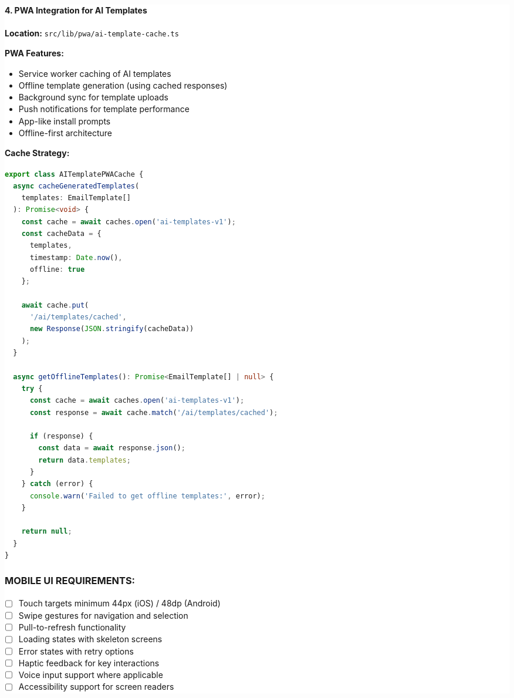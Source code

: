 #### 4. PWA Integration for AI Templates
**Location:** `src/lib/pwa/ai-template-cache.ts`

**PWA Features:**
- Service worker caching of AI templates
- Offline template generation (using cached responses)
- Background sync for template uploads
- Push notifications for template performance
- App-like install prompts
- Offline-first architecture

**Cache Strategy:**
```typescript
export class AITemplatePWACache {
  async cacheGeneratedTemplates(
    templates: EmailTemplate[]
  ): Promise<void> {
    const cache = await caches.open('ai-templates-v1');
    const cacheData = {
      templates,
      timestamp: Date.now(),
      offline: true
    };
    
    await cache.put(
      '/ai/templates/cached',
      new Response(JSON.stringify(cacheData))
    );
  }
  
  async getOfflineTemplates(): Promise<EmailTemplate[] | null> {
    try {
      const cache = await caches.open('ai-templates-v1');
      const response = await cache.match('/ai/templates/cached');
      
      if (response) {
        const data = await response.json();
        return data.templates;
      }
    } catch (error) {
      console.warn('Failed to get offline templates:', error);
    }
    
    return null;
  }
}
```

### MOBILE UI REQUIREMENTS:
- [ ] Touch targets minimum 44px (iOS) / 48dp (Android)
- [ ] Swipe gestures for navigation and selection
- [ ] Pull-to-refresh functionality
- [ ] Loading states with skeleton screens
- [ ] Error states with retry options
- [ ] Haptic feedback for key interactions
- [ ] Voice input support where applicable
- [ ] Accessibility support for screen readers
